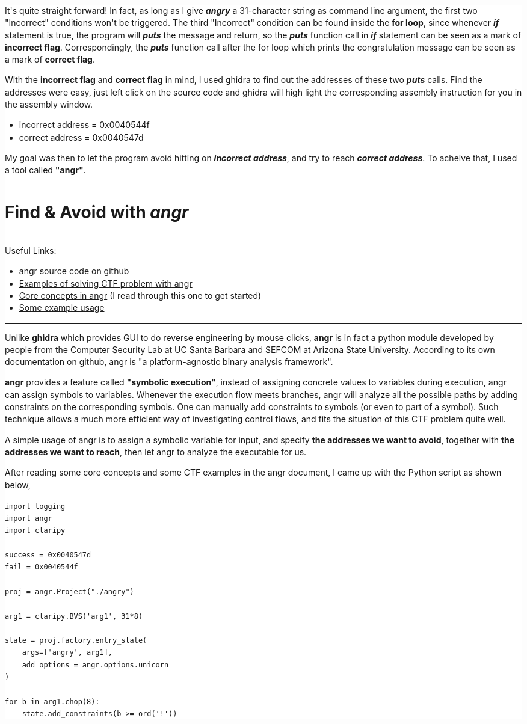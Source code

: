 It's quite straight forward! In fact, as long as I give ***angry*** a 31-character string as command line argument, the first two "Incorrect" conditions won't be triggered. The third "Incorrect" condition can be found inside the **for loop**, since whenever ***if*** statement is true, the program will ***puts*** the message and return, so the ***puts*** function call in ***if*** statement can be seen as a mark of **incorrect flag**. Correspondingly, the ***puts*** function call after the for loop which prints the congratulation message can be seen as a mark of **correct flag**.

With the **incorrect flag** and **correct flag** in mind, I used ghidra to find out the addresses of these two ***puts*** calls. Find the addresses were easy, just left click on the source code and ghidra will high light the corresponding assembly instruction for you in the assembly window. 

* incorrect address = 0x0040544f
* correct address = 0x0040547d

My goal was then to let the program avoid hitting on ***incorrect address***, and try to reach ***correct address***. To acheive that, I used a tool called **"angr"**.

# Find & Avoid with _angr_
---
Useful Links:
* [angr source code on github](https://github.com/angr/angr)
* [Examples of solving CTF problem with angr](https://docs.angr.io/examples)
* [Core concepts in angr](https://docs.angr.io/core-concepts) (I read through this one to get started)
* [Some example usage](https://book.hacktricks.xyz/reversing-and-exploiting/reversing-tools-basic-methods/angr/angr-examples)

---
Unlike **ghidra** which provides GUI to do reverse engineering by mouse clicks, **angr** is in fact a python module developed by people from [the Computer Security Lab at UC Santa Barbara](https://seclab.cs.ucsb.edu/) and [SEFCOM at Arizona State University](https://sefcom.asu.edu/). According to its own documentation on github, angr is "a platform-agnostic binary analysis framework". 

**angr** provides a feature called **"symbolic execution"**, instead of assigning concrete values to variables during execution, angr can assign symbols to variables. Whenever the execution flow meets branches, angr will analyze all the possible paths by adding constraints on the corresponding symbols. One can manually add constraints to symbols (or even to part of a symbol). Such technique allows a much more efficient way of investigating control flows, and fits the situation of this CTF problem quite well. 

A simple usage of angr is to assign a symbolic variable for input, and specify **the addresses we want to avoid**, together with **the addresses we want to reach**, then let angr to analyze the executable for us. 

After reading some core concepts and some CTF examples in the angr document, I came up with the Python script as shown below, 

```
import logging
import angr
import claripy

success = 0x0040547d
fail = 0x0040544f

proj = angr.Project("./angry")

arg1 = claripy.BVS('arg1', 31*8)

state = proj.factory.entry_state(
	args=['angry', arg1],
	add_options = angr.options.unicorn
)

for b in arg1.chop(8):
	state.add_constraints(b >= ord('!'))
```